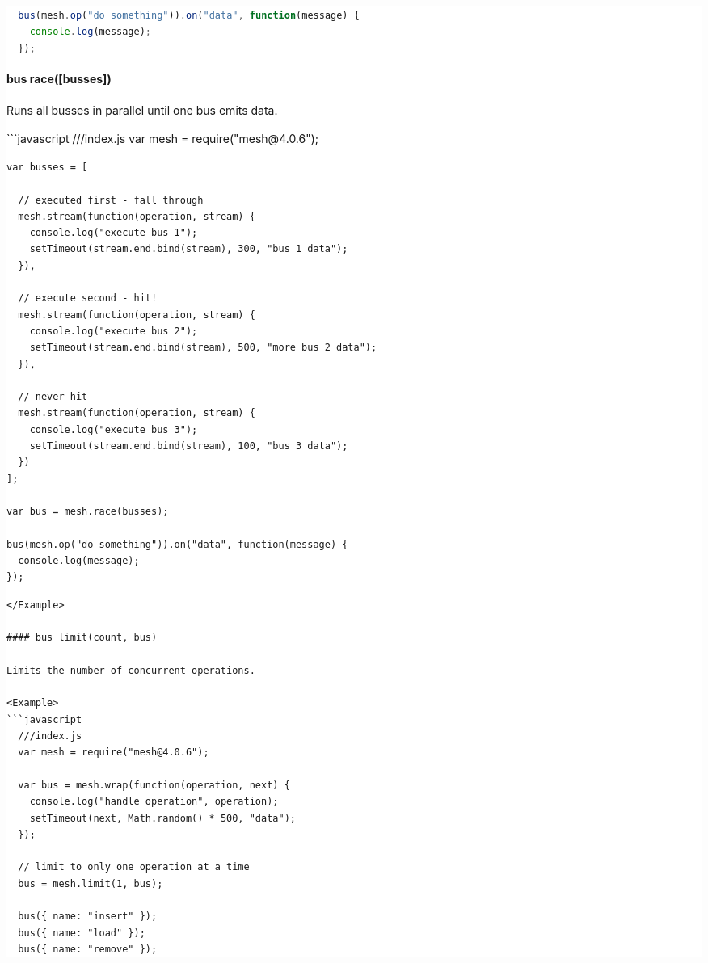   ```javascript
    bus(mesh.op("do something")).on("data", function(message) {
      console.log(message);
    });
  ```
</Example>

#### bus race([busses])

Runs all busses in parallel until one bus emits data.

<Example>
  ```javascript
    ///index.js
    var mesh = require("mesh@4.0.6");

    var busses = [

      // executed first - fall through
      mesh.stream(function(operation, stream) {
        console.log("execute bus 1");
        setTimeout(stream.end.bind(stream), 300, "bus 1 data");
      }),

      // execute second - hit!
      mesh.stream(function(operation, stream) {
        console.log("execute bus 2");
        setTimeout(stream.end.bind(stream), 500, "more bus 2 data");
      }),

      // never hit
      mesh.stream(function(operation, stream) {
        console.log("execute bus 3");
        setTimeout(stream.end.bind(stream), 100, "bus 3 data");
      })
    ];

    var bus = mesh.race(busses);

    bus(mesh.op("do something")).on("data", function(message) {
      console.log(message);
    });
  ```
</Example>

#### bus limit(count, bus)

Limits the number of concurrent operations.

<Example>
  ```javascript  
    ///index.js
    var mesh = require("mesh@4.0.6");

    var bus = mesh.wrap(function(operation, next) {
      console.log("handle operation", operation);
      setTimeout(next, Math.random() * 500, "data");
    });

    // limit to only one operation at a time
    bus = mesh.limit(1, bus);

    bus({ name: "insert" });
    bus({ name: "load" });
    bus({ name: "remove" });
  ```
</Example>
